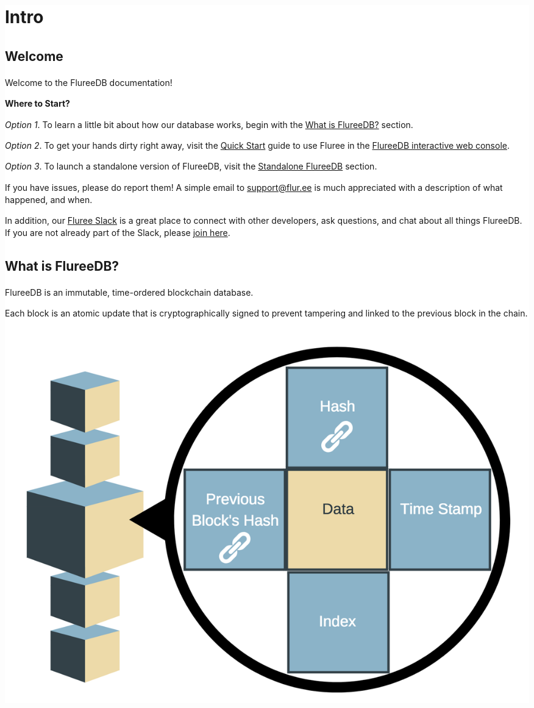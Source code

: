 # Intro

## Welcome

Welcome to the FlureeDB documentation!

**Where to Start?** 

*Option 1*. To learn a little bit about how our database works, begin with the [What is FlureeDB?](#what-is-flureedb) section. 

*Option 2*. To get your hands dirty right away, visit the [Quick Start](#quickstart) guide to use Fluree in the [FlureeDB interactive web console](#https://flureedb.flur.ee/). 

*Option 3*. To launch a standalone version of FlureeDB, visit the [Standalone FlureeDB](#standalone-flureedb) section. 

If you have issues, please do report them! A simple email to [support@flur.ee](mailto:support@flur.ee) is much appreciated with a description of what happened, and when. 

In addition, our [Fluree Slack](https://flureedb.slack.com/) is a great place to connect with other developers, ask questions, and chat about all things FlureeDB. If you are not already part of the Slack, please [join here](https://launchpass.com/flureedb).

## What is FlureeDB?

FlureeDB is an immutable, time-ordered blockchain database. 

Each block is an atomic update that is cryptographically signed to prevent tampering and linked to the previous block in the chain.

![A series of 5 blocks stacked on top of each other vertically. The middle block is deconstructed to show: the previous block's hash, the current block's hash, data, a timestamp, and the block index.](./images/blockContents.png)
